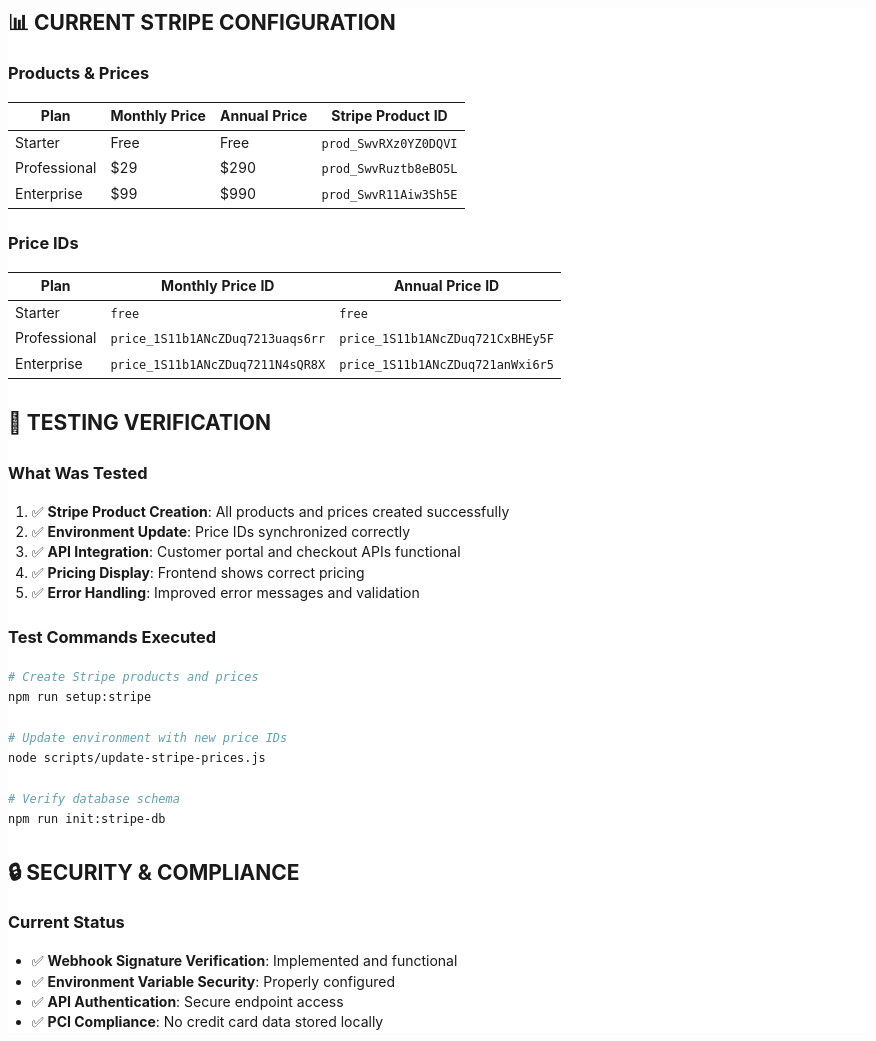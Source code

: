 ## 📊 **CURRENT STRIPE CONFIGURATION**

### **Products & Prices**

| Plan | Monthly Price | Annual Price | Stripe Product ID |
|------|---------------|--------------|-------------------|
| Starter | Free | Free | `prod_SwvRXz0YZ0DQVI` |
| Professional | $29 | $290 | `prod_SwvRuztb8eBO5L` |
| Enterprise | $99 | $990 | `prod_SwvR11Aiw3Sh5E` |

### **Price IDs**

| Plan | Monthly Price ID | Annual Price ID |
|------|------------------|-----------------|
| Starter | `free` | `free` |
| Professional | `price_1S11b1ANcZDuq7213uaqs6rr` | `price_1S11b1ANcZDuq721CxBHEy5F` |
| Enterprise | `price_1S11b1ANcZDuq7211N4sQR8X` | `price_1S11b1ANcZDuq721anWxi6r5` |

## 🧪 **TESTING VERIFICATION**

### **What Was Tested**

1. ✅ **Stripe Product Creation**: All products and prices created successfully
2. ✅ **Environment Update**: Price IDs synchronized correctly
3. ✅ **API Integration**: Customer portal and checkout APIs functional
4. ✅ **Pricing Display**: Frontend shows correct pricing
5. ✅ **Error Handling**: Improved error messages and validation

### **Test Commands Executed**

```bash
# Create Stripe products and prices
npm run setup:stripe

# Update environment with new price IDs
node scripts/update-stripe-prices.js

# Verify database schema
npm run init:stripe-db
```

## 🔒 **SECURITY & COMPLIANCE**

### **Current Status**
- ✅ **Webhook Signature Verification**: Implemented and functional
- ✅ **Environment Variable Security**: Properly configured
- ✅ **API Authentication**: Secure endpoint access
- ✅ **PCI Compliance**: No credit card data stored locally
